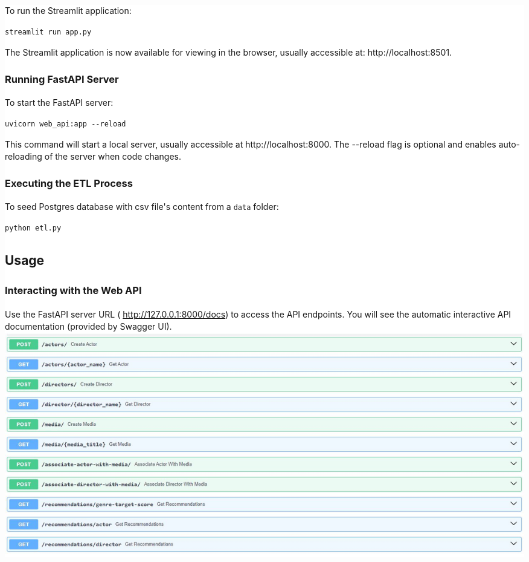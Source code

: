 To run the Streamlit application:

```
streamlit run app.py
```

The Streamlit application is now available for viewing in the browser,
usually accessible at: http://localhost:8501.

### Running FastAPI Server

To start the FastAPI server:

```
uvicorn web_api:app --reload
```

This command will start a local server, usually accessible at http://localhost:8000.
The --reload flag is optional and enables auto-reloading of the server when code changes.

### Executing the ETL Process

To seed Postgres database with csv file's content from a `data` folder:

```
python etl.py
```

## Usage

### Interacting with the Web API

Use the FastAPI server URL ( http://127.0.0.1:8000/docs) to access the API endpoints.
You will see the automatic interactive API documentation (provided by Swagger UI).
![FASTAPI.JPG](img%2FFASTAPI.JPG)
